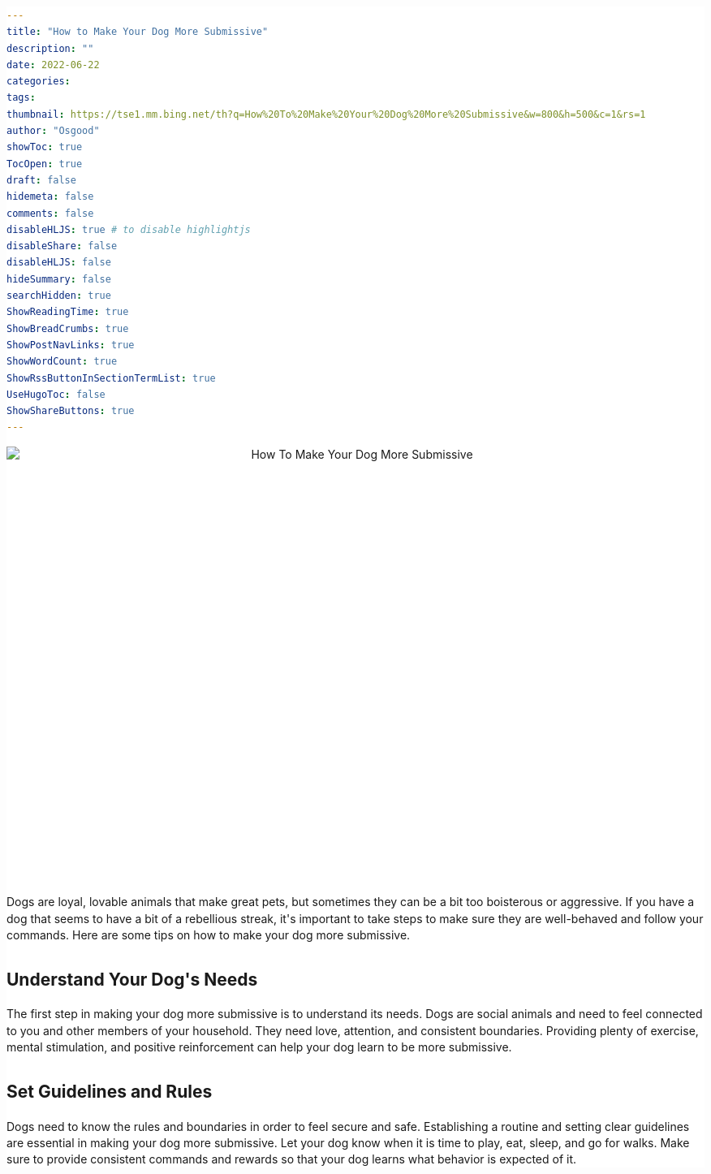```yaml
---
title: "How to Make Your Dog More Submissive"
description: ""
date: 2022-06-22
categories: 
tags: 
thumbnail: https://tse1.mm.bing.net/th?q=How%20To%20Make%20Your%20Dog%20More%20Submissive&w=800&h=500&c=1&rs=1
author: "Osgood"
showToc: true
TocOpen: true
draft: false
hidemeta: false
comments: false
disableHLJS: true # to disable highlightjs
disableShare: false
disableHLJS: false
hideSummary: false
searchHidden: true
ShowReadingTime: true
ShowBreadCrumbs: true
ShowPostNavLinks: true
ShowWordCount: true
ShowRssButtonInSectionTermList: true
UseHugoToc: false
ShowShareButtons: true
---
```


<center>
	<img src="https://tse1.mm.bing.net/th?q=How%20To%20Make%20Your%20Dog%20More%20Submissive&w=800&h=500&c=1&rs=1" alt="How To Make Your Dog More Submissive" width="800" height="500" style="display: block; width: 100%; height: auto">
</center>

Dogs are loyal, lovable animals that make great pets, but sometimes they can be a bit too boisterous or aggressive. If you have a dog that seems to have a bit of a rebellious streak, it's important to take steps to make sure they are well-behaved and follow your commands. Here are some tips on how to make your dog more submissive.

<h2>Understand Your Dog's Needs</h2>

The first step in making your dog more submissive is to understand its needs. Dogs are social animals and need to feel connected to you and other members of your household. They need love, attention, and consistent boundaries. Providing plenty of exercise, mental stimulation, and positive reinforcement can help your dog learn to be more submissive.

<h2>Set Guidelines and Rules</h2>

Dogs need to know the rules and boundaries in order to feel secure and safe. Establishing a routine and setting clear guidelines are essential in making your dog more submissive. Let your dog know when it is time to play, eat, sleep, and go for walks. Make sure to provide consistent commands and rewards so that your dog learns what behavior is expected of it.
